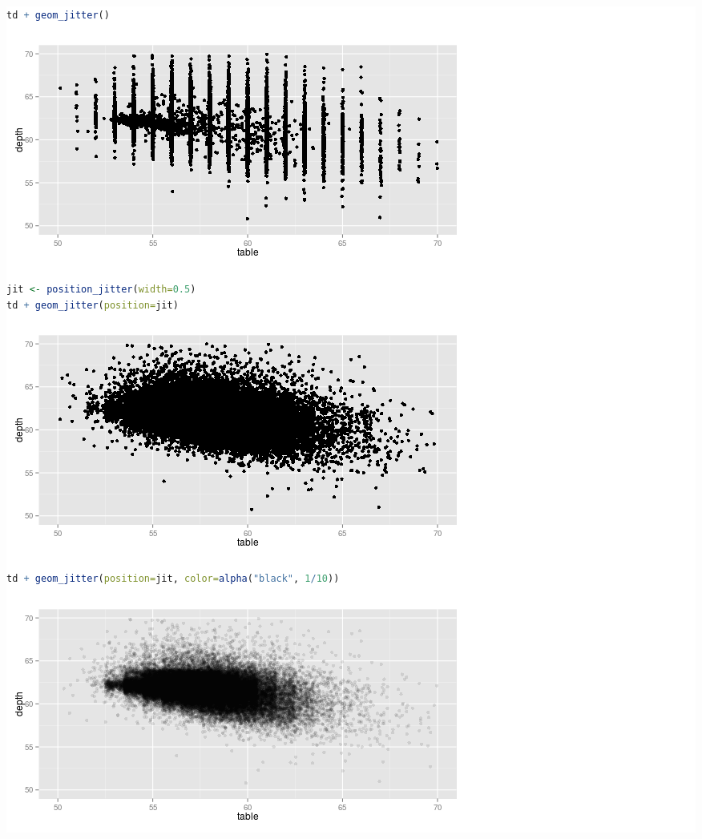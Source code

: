 ```r
td + geom_jitter()
```

![plot of chunk unnamed-chunk-35](figure/unnamed-chunk-352.png) 

```r
jit <- position_jitter(width=0.5)
td + geom_jitter(position=jit)
```

![plot of chunk unnamed-chunk-35](figure/unnamed-chunk-353.png) 

```r
td + geom_jitter(position=jit, color=alpha("black", 1/10))
```

![plot of chunk unnamed-chunk-35](figure/unnamed-chunk-354.png) 
